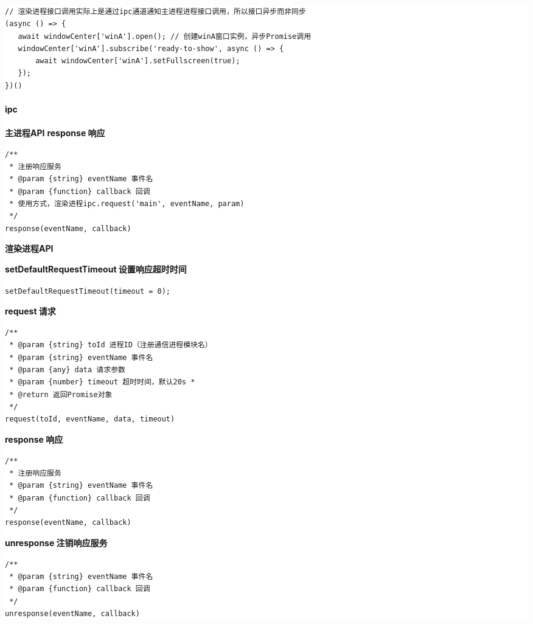 ```
// 渲染进程接口调用实际上是通过ipc通道通知主进程进程接口调用，所以接口异步而非同步
(async () => {
   await windowCenter['winA'].open(); // 创建winA窗口实例，异步Promise调用
   windowCenter['winA'].subscribe('ready-to-show', async () => {
       await windowCenter['winA'].setFullscreen(true);
   });
})()

```

#### ipc
**主进程API**
**response 响应**
```
/**
 * 注册响应服务
 * @param {string} eventName 事件名  
 * @param {function} callback 回调
 * 使用方式，渲染进程ipc.request('main', eventName, param)
 */
response(eventName, callback)
```

**渲染进程API**

**setDefaultRequestTimeout 设置响应超时时间**

```
setDefaultRequestTimeout(timeout = 0);
```
**request 请求**

```
/**
 * @param {string} toId 进程ID（注册通信进程模块名） 
 * @param {string} eventName 事件名 
 * @param {any} data 请求参数 
 * @param {number} timeout 超时时间，默认20s * 
 * @return 返回Promise对象
 */
request(toId, eventName, data, timeout)
```

**response 响应**

```
/**
 * 注册响应服务
 * @param {string} eventName 事件名  
 * @param {function} callback 回调
 */
response(eventName, callback)
```

**unresponse 注销响应服务**
```
/**
 * @param {string} eventName 事件名  
 * @param {function} callback 回调
 */
unresponse(eventName, callback)
```


[npm-image]: https://img.shields.io/npm/v/sugar-electron?style=flat-square
[npm-url]: https://www.npmjs.com/package/sugar-electron
[quality-image]: https://npm.packagequality.com/shield/sugar-electron.svg
[quality-url]: http://packagequality.com/#?package=sugar-electron
[david-image]: https://img.shields.io/david/SugarTeam/Sugar-Electron
[david-url]: https://david-dm.org/SugarTeam/Sugar-Electron
[vulnerabilities-image]: https://img.shields.io/snyk/vulnerabilities/github/SugarTeam/Sugar-Electron?style=flat-square
[vulnerabilities-url]: https://app.snyk.io/org/sugarteam/project/a50b5a82-6b37-4494-8138-7355dbb57d2a?action=retest&success=true&result=RETESTED
[lincense-image]: https://img.shields.io/github/license/SugarTeam/Sugar-Electron?style=flat-square
[lincense-url]: https://github.com/SugarTeam/Sugar-Electron/blob/master/LICENSE